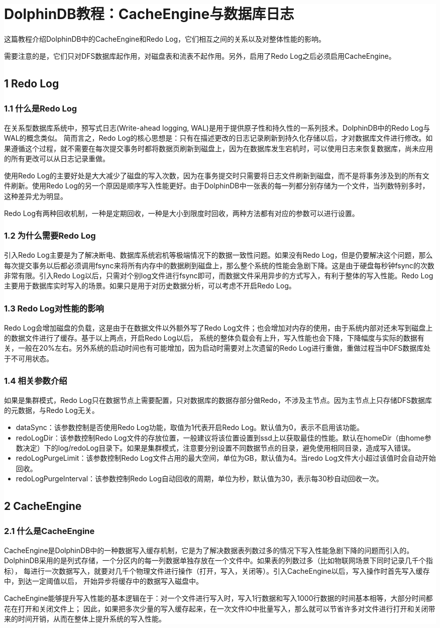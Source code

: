 # DolphinDB教程：CacheEngine与数据库日志

这篇教程介绍DolphinDB中的CacheEngine和Redo Log，它们相互之间的关系以及对整体性能的影响。

需要注意的是，它们只对DFS数据库起作用，对磁盘表和流表不起作用。另外，启用了Redo Log之后必须启用CacheEngine。

## 1 Redo Log

### 1.1 什么是Redo Log

在关系型数据库系统中，预写式日志(Write-ahead logging, WAL)是用于提供原子性和持久性的一系列技术。DolphinDB中的Redo Log与WAL的概念类似。
简而言之，Redo Log的核心思想是：只有在描述更改的日志记录刷新到持久化存储以后，才对数据库文件进行修改。如果遵循这个过程，就不需要在每次提交事务时都将数据页刷新到磁盘上，因为在数据库发生宕机时，可以使用日志来恢复数据库，尚未应用的所有更改可以从日志记录重做。

使用Redo Log的主要好处是大大减少了磁盘的写入次数，因为在事务提交时只需要将日志文件刷新到磁盘，而不是将事务涉及到的所有文件刷新。使用Redo Log的另一个原因是顺序写入性能更好。由于DolphinDB中一张表的每一列都分别存储为一个文件，当列数特别多时，这种差异尤为明显。

Redo Log有两种回收机制，一种是定期回收，一种是大小到限度时回收，两种方法都有对应的参数可以进行设置。

### 1.2 为什么需要Redo Log

引入Redo Log主要是为了解决断电、数据库系统宕机等极端情况下的数据一致性问题。如果没有Redo Log，但是仍要解决这个问题，那么每次提交事务以后都必须调用fsync来将所有内存中的数据刷到磁盘上，那么整个系统的性能会急剧下降。这是由于硬盘每秒钟fsync的次数非常有限。引入Redo Log以后，只需对个别log文件进行fsync即可，而数据文件采用异步的方式写入，有利于整体的写入性能。Redo Log主要用于数据库实时写入的场景。如果只是用于对历史数据分析，可以考虑不开启Redo Log。

### 1.3 Redo Log对性能的影响

Redo Log会增加磁盘的负载，这是由于在数据文件以外额外写了Redo Log文件；也会增加对内存的使用，由于系统内部对还未写到磁盘上的数据文件进行了缓存。基于以上两点，开启Redo Log以后，
系统的整体负载会有上升，写入性能也会下降，下降幅度与实际的数据有关，一般在20%左右。另外系统的启动时间也有可能增加，因为启动时需要对上次遗留的Redo Log进行重做，重做过程当中DFS数据库处于不可用状态。

### 1.4 相关参数介绍

如果是集群模式，Redo Log只在数据节点上需要配置，只对数据库的数据存部分做Redo，不涉及主节点。因为主节点上只存储DFS数据库的元数据，与Redo Log无关。

- dataSync：该参数控制是否使用Redo Log功能，取值为1代表开启Redo Log。默认值为0，表示不启用该功能。
- redoLogDir：该参数控制Redo Log文件的存放位置，一般建议将该位置设置到ssd上以获取最佳的性能。默认在homeDir（由home参数决定）下的log/redoLog目录下。如果是集群模式，注意要分别设置不同数据节点的目录，避免使用相同目录，造成写入错误。
- redoLogPurgeLimit：该参数控制Redo Log文件占用的最大空间，单位为GB，默认值为4。当redo Log文件大小超过该值时会自动开始回收。
- redoLogPurgeInterval：该参数控制Redo Log自动回收的周期，单位为秒，默认值为30，表示每30秒自动回收一次。


## 2 CacheEngine

### 2.1 什么是CacheEngine

CacheEngine是DolphinDB中的一种数据写入缓存机制，它是为了解决数据表列数过多的情况下写入性能急剧下降的问题而引入的。
DolphinDB采用的是列式存储，一个分区内的每一列数据单独存放在一个文件中。如果表的列数过多（比如物联网场景下同时记录几千个指标），
每进行一次数据写入，就要对几千个物理文件进行操作（打开，写入，关闭等）。引入CacheEngine以后，写入操作时首先写入缓存中，到达一定阈值以后，
开始异步将缓存中的数据写入磁盘中。

CacheEngine能够提升写入性能的基本逻辑在于：对一个文件进行写入时，写入1行数据和写入1000行数据的时间基本相等，大部分时间都花在打开和关闭文件上；
因此，如果把多次少量的写入缓存起来，在一次文件IO中批量写入，那么就可以节省许多对文件进行打开和关闭带来的时间开销，从而在整体上提升系统的写入性能。

